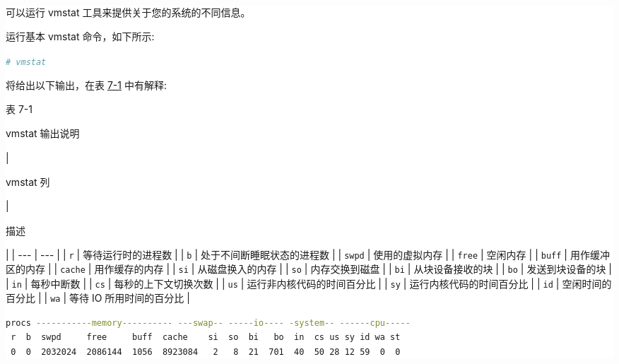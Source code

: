 可以运行 vmstat 工具来提供关于您的系统的不同信息。

运行基本 vmstat 命令，如下所示:

```sh
# vmstat

```

将给出以下输出，在表 [7-1](#Tab1) 中有解释:

表 7-1

vmstat 输出说明

<colgroup><col class="tcol1 align-left"> <col class="tcol2 align-left"></colgroup> 
| 

vmstat 列

 | 

描述

 |
| --- | --- |
| `r` | 等待运行时的进程数 |
| `b` | 处于不间断睡眠状态的进程数 |
| `swpd` | 使用的虚拟内存 |
| `free` | 空闲内存 |
| `buff` | 用作缓冲区的内存 |
| `cache` | 用作缓存的内存 |
| `si` | 从磁盘换入的内存 |
| `so` | 内存交换到磁盘 |
| `bi` | 从块设备接收的块 |
| `bo` | 发送到块设备的块 |
| `in` | 每秒中断数 |
| `cs` | 每秒的上下文切换次数 |
| `us` | 运行非内核代码的时间百分比 |
| `sy` | 运行内核代码的时间百分比 |
| `id` | 空闲时间的百分比 |
| `wa` | 等待 IO 所用时间的百分比 |

```sh
procs -----------memory---------- ---swap-- -----io---- -system-- ------cpu-----
 r  b  swpd     free     buff  cache    si  so  bi   bo  in  cs us sy id wa st
 0  0  2032024  2086144  1056  8923084   2   8  21  701  40  50 28 12 59  0  0

```
